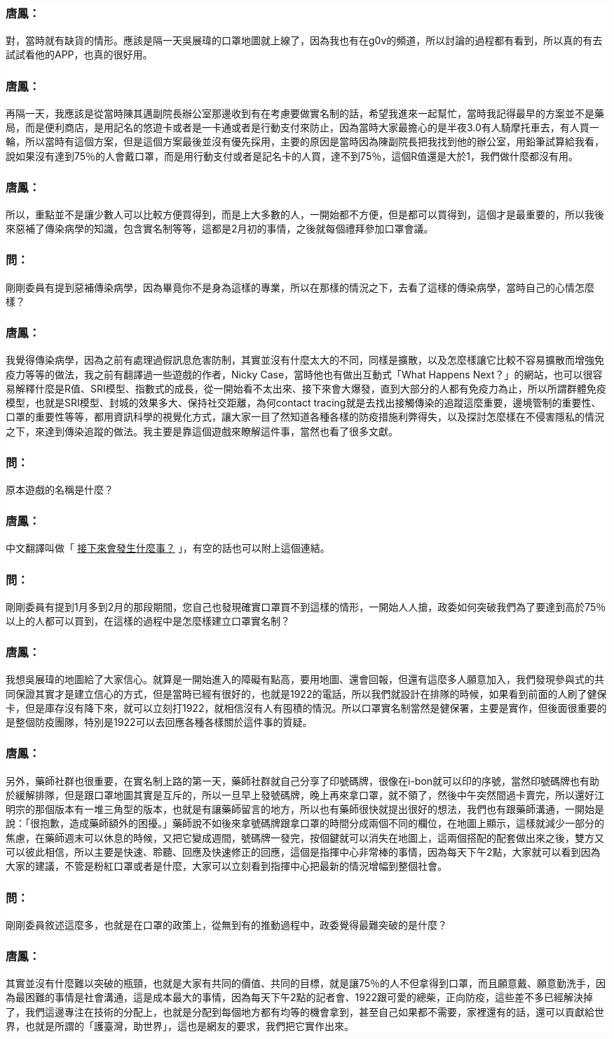 ### 唐鳳：
對，當時就有缺貨的情形。應該是隔一天吳展瑋的口罩地圖就上線了，因為我也有在g0v的頻道，所以討論的過程都有看到，所以真的有去試試看他的APP，也真的很好用。

### 唐鳳：
再隔一天，我應該是從當時陳其邁副院長辦公室那邊收到有在考慮要做實名制的話，希望我進來一起幫忙，當時我記得最早的方案並不是藥局，而是便利商店，是用記名的悠遊卡或者是一卡通或者是行動支付來防止，因為當時大家最擔心的是半夜3.0有人騎摩托車去，有人買一輪，所以當時有這個方案，但是這個方案最後並沒有優先採用，主要的原因是當時因為陳副院長把我找到他的辦公室，用鉛筆試算給我看，說如果沒有達到75％的人會戴口罩，而是用行動支付或者是記名卡的人買，達不到75％，這個R值還是大於1，我們做什麼都沒有用。

### 唐鳳：
所以，重點並不是讓少數人可以比較方便買得到，而是上大多數的人，一開始都不方便，但是都可以買得到，這個才是最重要的，所以我後來惡補了傳染病學的知識，包含實名制等等，這都是2月初的事情，之後就每個禮拜參加口罩會議。

### 問：
剛剛委員有提到惡補傳染病學，因為畢竟你不是身為這樣的專業，所以在那樣的情況之下，去看了這樣的傳染病學，當時自己的心情怎麼樣？

### 唐鳳：
我覺得傳染病學，因為之前有處理過假訊息危害防制，其實並沒有什麼太大的不同，同樣是擴散，以及怎麼樣讓它比較不容易擴散而增強免疫力等等的做法，我之前有翻譯過一些遊戲的作者，Nicky Case，當時他也有做出互動式「What Happens Next？」的網站，也可以很容易解釋什麼是R值、SRI模型、指數式的成長，從一開始看不太出來、接下來會大爆發，直到大部分的人都有免疫力為止，所以所謂群體免疫模型，也就是SRI模型、封城的效果多大、保持社交距離，為何contact tracing就是去找出接觸傳染的追蹤這麼重要，邊境管制的重要性、口罩的重要性等等，都用資訊科學的視覺化方式，讓大家一目了然知道各種各樣的防疫措施利弊得失，以及探討怎麼樣在不侵害隱私的情況之下，來達到傳染追蹤的做法。我主要是靠這個遊戲來瞭解這件事，當然也看了很多文獻。

### 問：
原本遊戲的名稱是什麼？

### 唐鳳：
中文翻譯叫做「 [接下來會發生什麼事？](https://fuhsuann.github.io/covid-19/) 」，有空的話也可以附上這個連結。

### 問：
剛剛委員有提到1月多到2月的那段期間，您自己也發現確實口罩買不到這樣的情形，一開始人人搶，政委如何突破我們為了要達到高於75％以上的人都可以買到，在這樣的過程中是怎麼樣建立口罩實名制？

### 唐鳳：
我想吳展瑋的地圖給了大家信心。就算是一開始進入的障礙有點高，要用地圖、還會回報，但還有這麼多人願意加入，我們發現參與式的共同保證其實才是建立信心的方式，但是當時已經有很好的，也就是1922的電話，所以我們就設計在排隊的時候，如果看到前面的人刷了健保卡，但是庫存沒有降下來，就可以立刻打1922，就相信沒有人有囤積的情況。所以口罩實名制當然是健保署，主要是實作，但後面很重要的是整個防疫團隊，特別是1922可以去回應各種各樣關於這件事的質疑。

### 唐鳳：
另外，藥師社群也很重要，在實名制上路的第一天，藥師社群就自己分享了印號碼牌，很像在i-bon就可以印的序號，當然印號碼牌也有助於緩解排隊，但是跟口罩地圖其實是互斥的，所以一旦早上發號碼牌，晚上再來拿口罩，就不領了，然後中午突然間過卡賣完，所以還好江明宗的那個版本有一堆三角型的版本，也就是有讓藥師留言的地方，所以也有藥師很快就提出很好的想法，我們也有跟藥師溝通，一開始是說：「很抱歉，造成藥師額外的困擾。」藥師說不如後來拿號碼牌跟拿口罩的時間分成兩個不同的欄位，在地圖上顯示，這樣就減少一部分的焦慮，在藥師週末可以休息的時候，又把它變成週間，號碼牌一發完，按個鍵就可以消失在地圖上，這兩個搭配的配套做出來之後，雙方又可以彼此相信，所以主要是快速、聆聽、回應及快速修正的回應，這個是指揮中心非常棒的事情，因為每天下午2點，大家就可以看到因為大家的建議，不管是粉紅口罩或者是什麼，大家可以立刻看到指揮中心把最新的情況增幅到整個社會。

### 問：
剛剛委員敘述這麼多，也就是在口罩的政策上，從無到有的推動過程中，政委覺得最難突破的是什麼？

### 唐鳳：
其實並沒有什麼難以突破的瓶頸，也就是大家有共同的價值、共同的目標，就是讓75％的人不但拿得到口罩，而且願意戴、願意勤洗手，因為最困難的事情是社會溝通，這是成本最大的事情，因為每天下午2點的記者會、1922跟可愛的總柴，正向防疫，這些差不多已經解決掉了，我們這邊專注在技術的分配上，也就是分配到每個地方都有均等的機會拿到，甚至自己如果都不需要，家裡還有的話，還可以貢獻給世界，也就是所謂的「護臺灣，助世界」，這也是網友的要求，我們把它實作出來。
